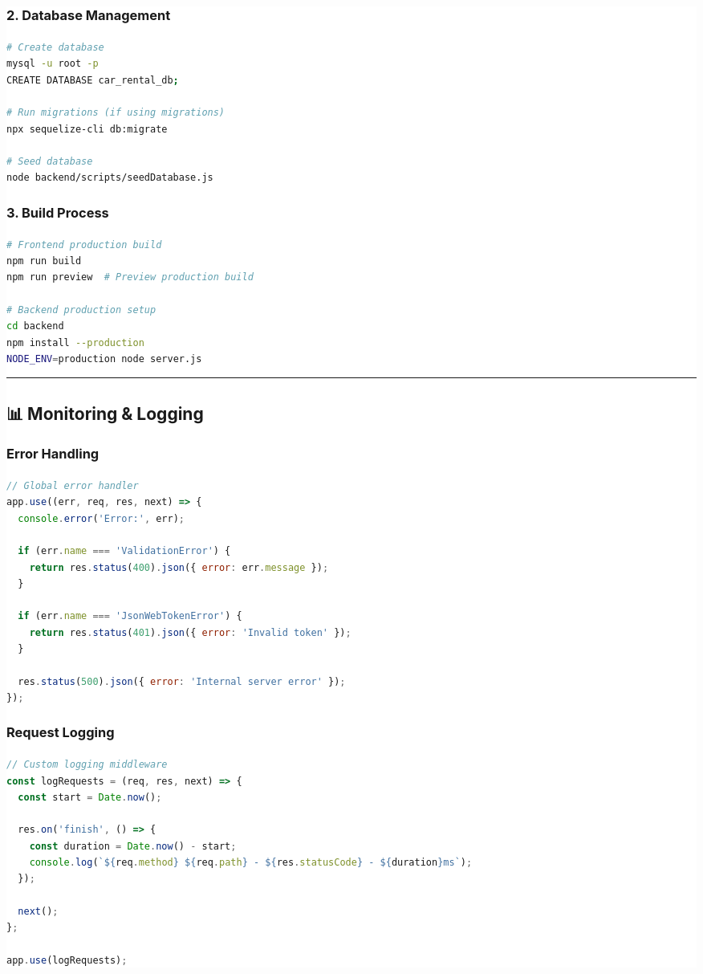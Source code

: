 ### **2. Database Management**
```bash
# Create database
mysql -u root -p
CREATE DATABASE car_rental_db;

# Run migrations (if using migrations)
npx sequelize-cli db:migrate

# Seed database
node backend/scripts/seedDatabase.js
```

### **3. Build Process**
```bash
# Frontend production build
npm run build
npm run preview  # Preview production build

# Backend production setup
cd backend
npm install --production
NODE_ENV=production node server.js
```

---

## 📊 **Monitoring & Logging**

### **Error Handling**
```javascript
// Global error handler
app.use((err, req, res, next) => {
  console.error('Error:', err);
  
  if (err.name === 'ValidationError') {
    return res.status(400).json({ error: err.message });
  }
  
  if (err.name === 'JsonWebTokenError') {
    return res.status(401).json({ error: 'Invalid token' });
  }
  
  res.status(500).json({ error: 'Internal server error' });
});
```

### **Request Logging**
```javascript
// Custom logging middleware
const logRequests = (req, res, next) => {
  const start = Date.now();
  
  res.on('finish', () => {
    const duration = Date.now() - start;
    console.log(`${req.method} ${req.path} - ${res.statusCode} - ${duration}ms`);
  });
  
  next();
};

app.use(logRequests);
```

